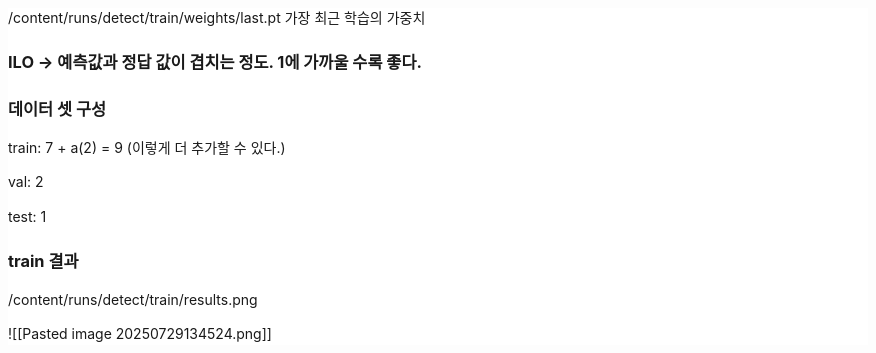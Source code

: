 /content/runs/detect/train/weights/last.pt
가장 최근 학습의 가중치



### **ILO** -> 예측값과 정답 값이 겹치는 정도. 1에 가까울 수록 좋다.



### 데이터 셋 구성

train: 7 + a(2) = 9 (이렇게 더 추가할 수 있다.)

val: 2

test: 1



### train 결과
/content/runs/detect/train/results.png

![[Pasted image 20250729134524.png]]



